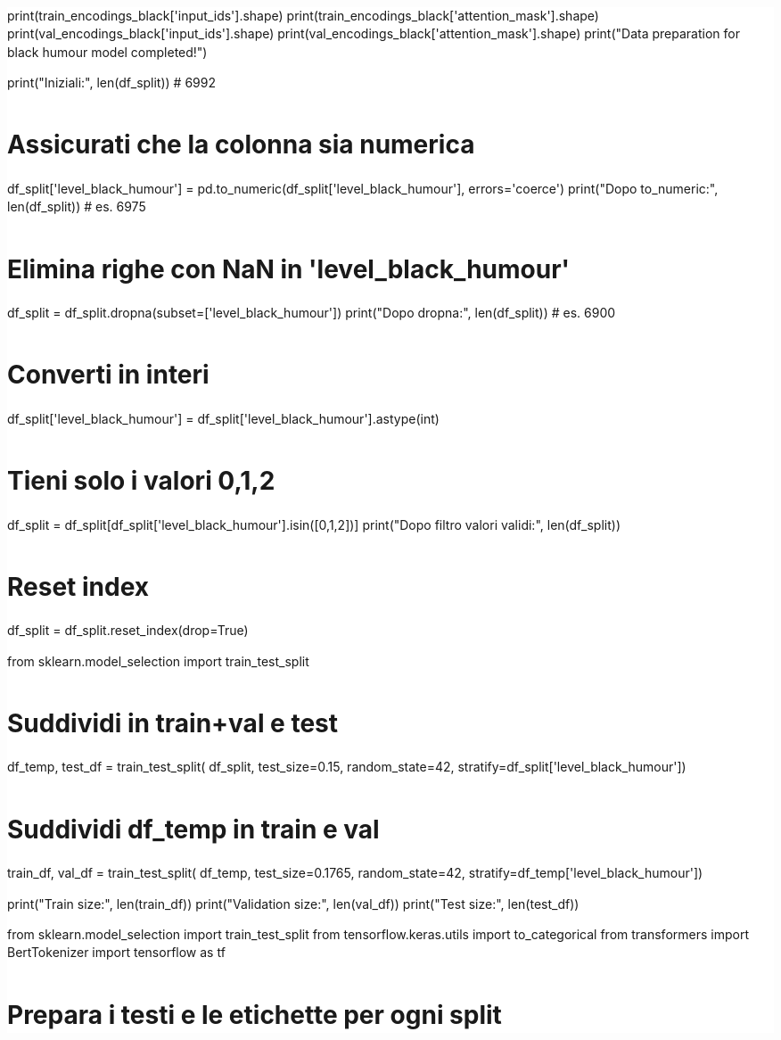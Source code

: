 print(train_encodings_black['input_ids'].shape)
print(train_encodings_black['attention_mask'].shape)
print(val_encodings_black['input_ids'].shape)
print(val_encodings_black['attention_mask'].shape)
print("Data preparation for black humour model completed!")

print("Iniziali:", len(df_split))  # 6992
# Assicurati che la colonna sia numerica
df_split['level_black_humour'] = pd.to_numeric(df_split['level_black_humour'], errors='coerce')
print("Dopo to_numeric:", len(df_split))  # es. 6975

# Elimina righe con NaN in 'level_black_humour'
df_split = df_split.dropna(subset=['level_black_humour'])
print("Dopo dropna:", len(df_split))  # es. 6900

# Converti in interi
df_split['level_black_humour'] = df_split['level_black_humour'].astype(int)

# Tieni solo i valori 0,1,2
df_split = df_split[df_split['level_black_humour'].isin([0,1,2])]
print("Dopo filtro valori validi:", len(df_split))

# Reset index
df_split = df_split.reset_index(drop=True)

from sklearn.model_selection import train_test_split

# Suddividi in train+val e test
df_temp, test_df = train_test_split(
    df_split, test_size=0.15, random_state=42, stratify=df_split['level_black_humour'])

# Suddividi df_temp in train e val
train_df, val_df = train_test_split(
    df_temp, test_size=0.1765, random_state=42, stratify=df_temp['level_black_humour'])

print("Train size:", len(train_df))
print("Validation size:", len(val_df))
print("Test size:", len(test_df))

from sklearn.model_selection import train_test_split
from tensorflow.keras.utils import to_categorical
from transformers import BertTokenizer
import tensorflow as tf

# Prepara i testi e le etichette per ogni split
